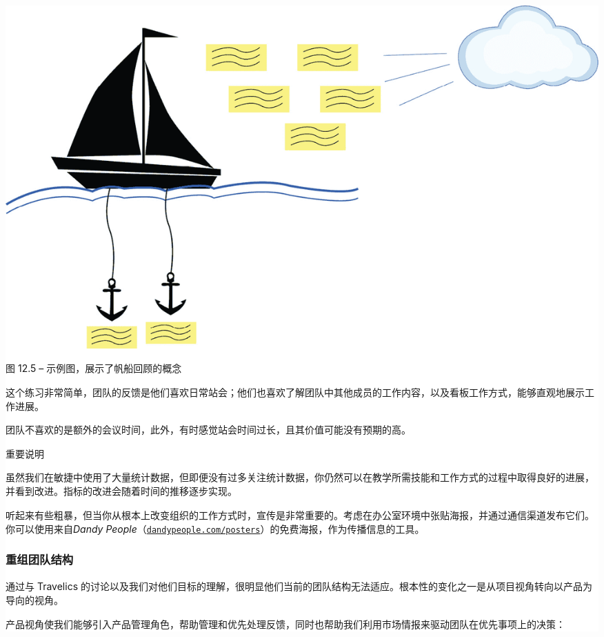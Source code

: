 ![图 12.5 – 示例图，展示了帆船回顾的概念](img/B17192_12_05.jpg)

图 12.5 – 示例图，展示了帆船回顾的概念

这个练习非常简单，团队的反馈是他们喜欢日常站会；他们也喜欢了解团队中其他成员的工作内容，以及看板工作方式，能够直观地展示工作进展。

团队不喜欢的是额外的会议时间，此外，有时感觉站会时间过长，且其价值可能没有预期的高。

重要说明

虽然我们在敏捷中使用了大量统计数据，但即便没有过多关注统计数据，你仍然可以在教学所需技能和工作方式的过程中取得良好的进展，并看到改进。指标的改进会随着时间的推移逐步实现。

听起来有些粗暴，但当你从根本上改变组织的工作方式时，宣传是非常重要的。考虑在办公室环境中张贴海报，并通过通信渠道发布它们。你可以使用来自*Dandy People*（[`dandypeople.com/posters`](https://dandypeople.com/posters)）的免费海报，作为传播信息的工具。

### 重组团队结构

通过与 Travelics 的讨论以及我们对他们目标的理解，很明显他们当前的团队结构无法适应。根本性的变化之一是从项目视角转向以产品为导向的视角。

产品视角使我们能够引入产品管理角色，帮助管理和优先处理反馈，同时也帮助我们利用市场情报来驱动团队在优先事项上的决策：
